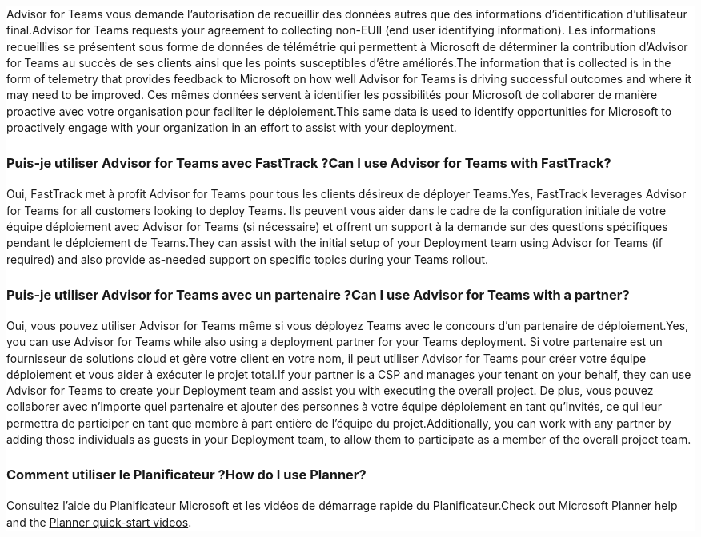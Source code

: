 <span data-ttu-id="760a2-251">Advisor for Teams vous demande l’autorisation de recueillir des données autres que des informations d’identification d’utilisateur final.</span><span class="sxs-lookup"><span data-stu-id="760a2-251">Advisor for Teams requests your agreement to collecting non-EUII (end user identifying information).</span></span> <span data-ttu-id="760a2-252">Les informations recueillies se présentent sous forme de données de télémétrie qui permettent à Microsoft de déterminer la contribution d’Advisor for Teams au succès de ses clients ainsi que les points susceptibles d’être améliorés.</span><span class="sxs-lookup"><span data-stu-id="760a2-252">The information that is collected is in the form of telemetry that provides feedback to Microsoft on how well Advisor for Teams is driving successful outcomes and where it may need to be improved.</span></span> <span data-ttu-id="760a2-253">Ces mêmes données servent à identifier les possibilités pour Microsoft de collaborer de manière proactive avec votre organisation pour faciliter le déploiement.</span><span class="sxs-lookup"><span data-stu-id="760a2-253">This same data is used to identify opportunities for Microsoft to proactively engage with your organization in an effort to assist with your deployment.</span></span>

### <a name="can-i-use-advisor-for-teams-with-fasttrack"></a><span data-ttu-id="760a2-254">Puis-je utiliser Advisor for Teams avec FastTrack ?</span><span class="sxs-lookup"><span data-stu-id="760a2-254">Can I use Advisor for Teams with FastTrack?</span></span>
<span data-ttu-id="760a2-255">Oui, FastTrack met à profit Advisor for Teams pour tous les clients désireux de déployer Teams.</span><span class="sxs-lookup"><span data-stu-id="760a2-255">Yes, FastTrack leverages Advisor for Teams for all customers looking to deploy Teams.</span></span> <span data-ttu-id="760a2-256">Ils peuvent vous aider dans le cadre de la configuration initiale de votre équipe déploiement avec Advisor for Teams (si nécessaire) et offrent un support à la demande sur des questions spécifiques pendant le déploiement de Teams.</span><span class="sxs-lookup"><span data-stu-id="760a2-256">They can assist with the initial setup of your Deployment team using Advisor for Teams (if required) and also provide as-needed support on specific topics during your Teams rollout.</span></span>

### <a name="can-i-use-advisor-for-teams-with-a-partner"></a><span data-ttu-id="760a2-257">Puis-je utiliser Advisor for Teams avec un partenaire ?</span><span class="sxs-lookup"><span data-stu-id="760a2-257">Can I use Advisor for Teams with a partner?</span></span>
<span data-ttu-id="760a2-258">Oui, vous pouvez utiliser Advisor for Teams même si vous déployez Teams avec le concours d’un partenaire de déploiement.</span><span class="sxs-lookup"><span data-stu-id="760a2-258">Yes, you can use Advisor for Teams while also using a deployment partner for your Teams deployment.</span></span> <span data-ttu-id="760a2-259">Si votre partenaire est un fournisseur de solutions cloud et gère votre client en votre nom, il peut utiliser Advisor for Teams pour créer votre équipe déploiement et vous aider à exécuter le projet total.</span><span class="sxs-lookup"><span data-stu-id="760a2-259">If your partner is a CSP and manages your tenant on your behalf, they can use Advisor for Teams to create your Deployment team and assist you with executing the overall project.</span></span> <span data-ttu-id="760a2-260">De plus, vous pouvez collaborer avec n’importe quel partenaire et ajouter des personnes à votre équipe déploiement en tant qu’invités, ce qui leur permettra de participer en tant que membre à part entière de l’équipe du projet.</span><span class="sxs-lookup"><span data-stu-id="760a2-260">Additionally, you can work with any partner by adding those individuals as guests in your Deployment team, to allow them to participate as a member of the overall project team.</span></span>

### <a name="how-do-i-use-planner"></a><span data-ttu-id="760a2-261">Comment utiliser le Planificateur ?</span><span class="sxs-lookup"><span data-stu-id="760a2-261">How do I use Planner?</span></span>
<span data-ttu-id="760a2-262">Consultez l’[aide du Planificateur Microsoft](https://support.office.com/article/Microsoft-Planner-help-4a9a13c6-3adf-4a60-a6fc-15c0b15e16fc) et les [vidéos de démarrage rapide du Planificateur](https://support.office.com/article/microsoft-planner-video-training-4d71390f-08d8-4db0-84ea-92fb078687c7).</span><span class="sxs-lookup"><span data-stu-id="760a2-262">Check out [Microsoft Planner help](https://support.office.com/article/Microsoft-Planner-help-4a9a13c6-3adf-4a60-a6fc-15c0b15e16fc) and the [Planner quick-start videos](https://support.office.com/article/microsoft-planner-video-training-4d71390f-08d8-4db0-84ea-92fb078687c7).</span></span> 
